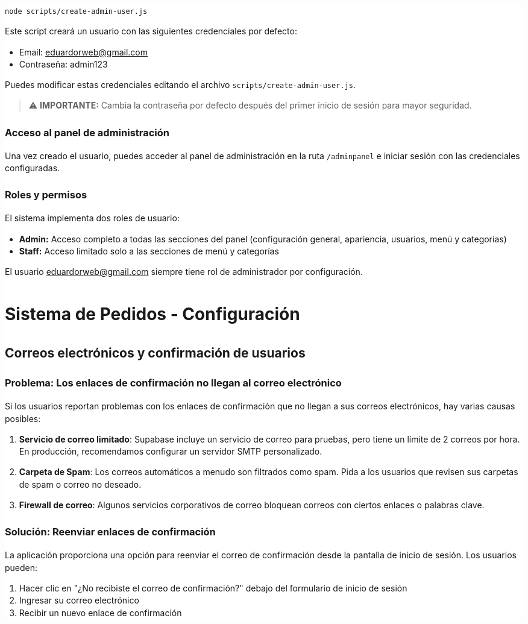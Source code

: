 ```sh
node scripts/create-admin-user.js
```

Este script creará un usuario con las siguientes credenciales por defecto:
- Email: eduardorweb@gmail.com
- Contraseña: admin123

Puedes modificar estas credenciales editando el archivo `scripts/create-admin-user.js`.

> ⚠️ **IMPORTANTE:** Cambia la contraseña por defecto después del primer inicio de sesión para mayor seguridad.

### Acceso al panel de administración

Una vez creado el usuario, puedes acceder al panel de administración en la ruta `/adminpanel` e iniciar sesión con las credenciales configuradas.

### Roles y permisos

El sistema implementa dos roles de usuario:
- **Admin:** Acceso completo a todas las secciones del panel (configuración general, apariencia, usuarios, menú y categorías)
- **Staff:** Acceso limitado solo a las secciones de menú y categorías

El usuario eduardorweb@gmail.com siempre tiene rol de administrador por configuración.

# Sistema de Pedidos - Configuración

## Correos electrónicos y confirmación de usuarios

### Problema: Los enlaces de confirmación no llegan al correo electrónico

Si los usuarios reportan problemas con los enlaces de confirmación que no llegan a sus correos electrónicos, hay varias causas posibles:

1. **Servicio de correo limitado**: Supabase incluye un servicio de correo para pruebas, pero tiene un límite de 2 correos por hora. En producción, recomendamos configurar un servidor SMTP personalizado.

2. **Carpeta de Spam**: Los correos automáticos a menudo son filtrados como spam. Pida a los usuarios que revisen sus carpetas de spam o correo no deseado.

3. **Firewall de correo**: Algunos servicios corporativos de correo bloquean correos con ciertos enlaces o palabras clave.

### Solución: Reenviar enlaces de confirmación

La aplicación proporciona una opción para reenviar el correo de confirmación desde la pantalla de inicio de sesión. Los usuarios pueden:

1. Hacer clic en "¿No recibiste el correo de confirmación?" debajo del formulario de inicio de sesión
2. Ingresar su correo electrónico
3. Recibir un nuevo enlace de confirmación
